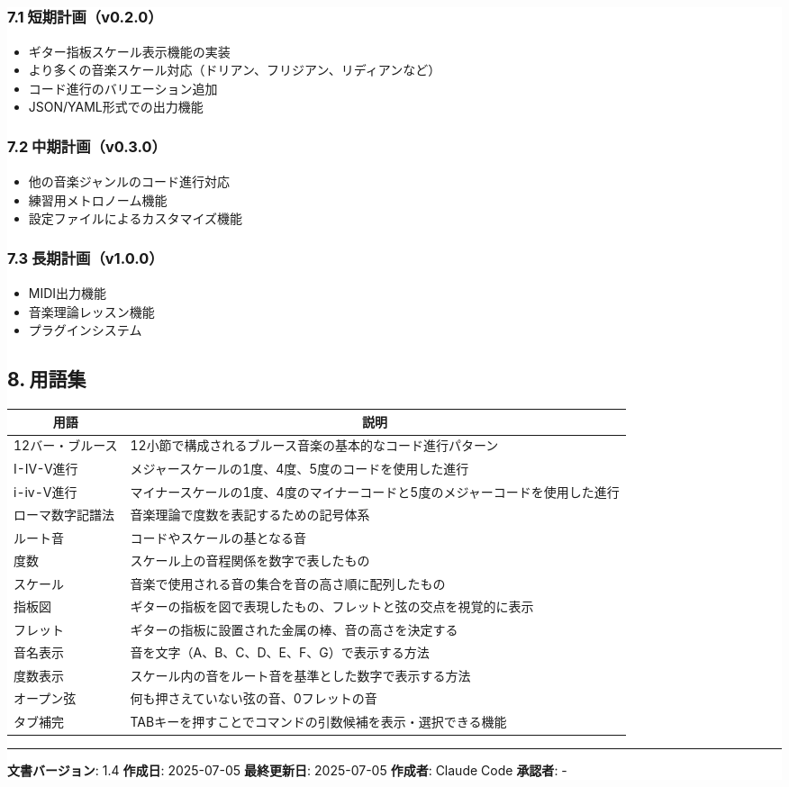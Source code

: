 ### 7.1 短期計画（v0.2.0）
- ギター指板スケール表示機能の実装
- より多くの音楽スケール対応（ドリアン、フリジアン、リディアンなど）
- コード進行のバリエーション追加
- JSON/YAML形式での出力機能

### 7.2 中期計画（v0.3.0）
- 他の音楽ジャンルのコード進行対応
- 練習用メトロノーム機能
- 設定ファイルによるカスタマイズ機能

### 7.3 長期計画（v1.0.0）
- MIDI出力機能
- 音楽理論レッスン機能
- プラグインシステム

## 8. 用語集

| 用語 | 説明 |
|------|------|
| 12バー・ブルース | 12小節で構成されるブルース音楽の基本的なコード進行パターン |
| I-IV-V進行 | メジャースケールの1度、4度、5度のコードを使用した進行 |
| i-iv-V進行 | マイナースケールの1度、4度のマイナーコードと5度のメジャーコードを使用した進行 |
| ローマ数字記譜法 | 音楽理論で度数を表記するための記号体系 |
| ルート音 | コードやスケールの基となる音 |
| 度数 | スケール上の音程関係を数字で表したもの |
| スケール | 音楽で使用される音の集合を音の高さ順に配列したもの |
| 指板図 | ギターの指板を図で表現したもの、フレットと弦の交点を視覚的に表示 |
| フレット | ギターの指板に設置された金属の棒、音の高さを決定する |
| 音名表示 | 音を文字（A、B、C、D、E、F、G）で表示する方法 |
| 度数表示 | スケール内の音をルート音を基準とした数字で表示する方法 |
| オープン弦 | 何も押さえていない弦の音、0フレットの音 |
| タブ補完 | TABキーを押すことでコマンドの引数候補を表示・選択できる機能 |

---

**文書バージョン**: 1.4
**作成日**: 2025-07-05
**最終更新日**: 2025-07-05
**作成者**: Claude Code
**承認者**: -

